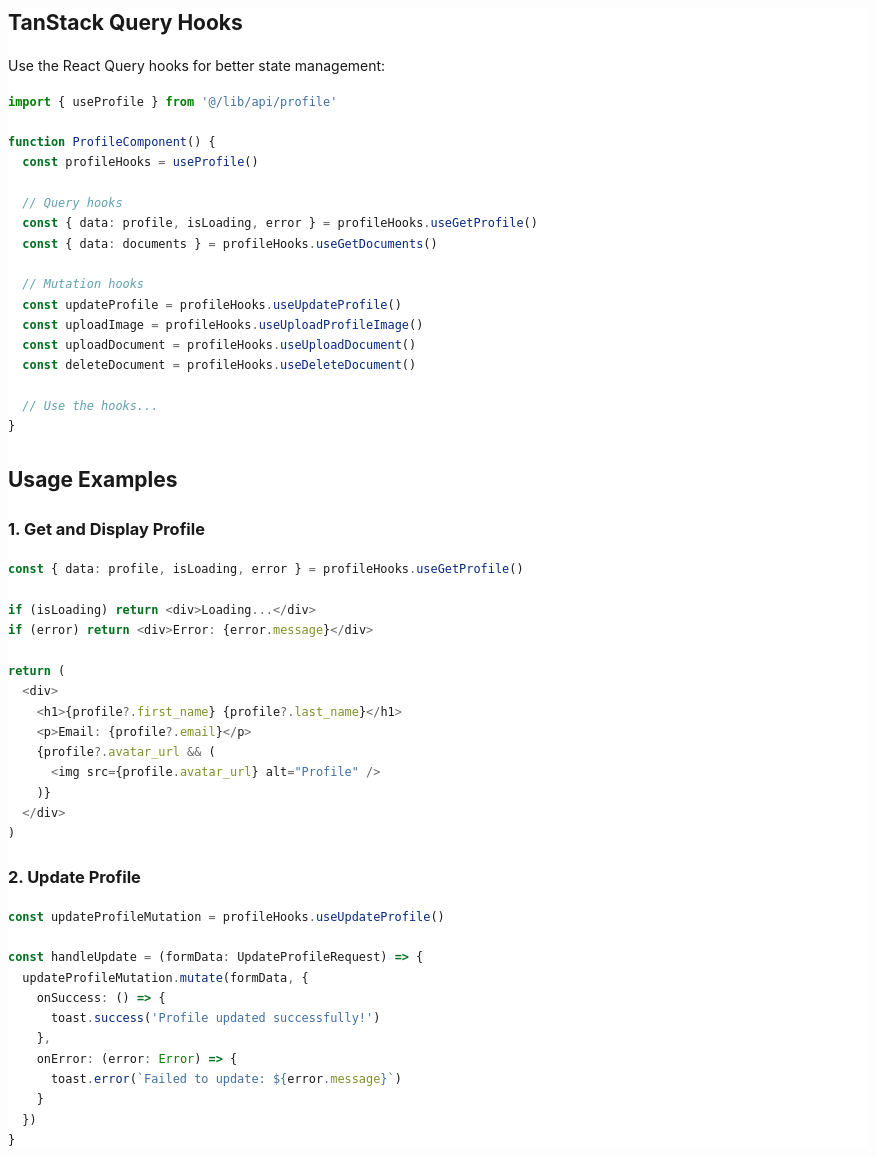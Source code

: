## TanStack Query Hooks

Use the React Query hooks for better state management:

```typescript
import { useProfile } from '@/lib/api/profile'

function ProfileComponent() {
  const profileHooks = useProfile()
  
  // Query hooks
  const { data: profile, isLoading, error } = profileHooks.useGetProfile()
  const { data: documents } = profileHooks.useGetDocuments()
  
  // Mutation hooks
  const updateProfile = profileHooks.useUpdateProfile()
  const uploadImage = profileHooks.useUploadProfileImage()
  const uploadDocument = profileHooks.useUploadDocument()
  const deleteDocument = profileHooks.useDeleteDocument()
  
  // Use the hooks...
}
```

## Usage Examples

### 1. Get and Display Profile

```typescript
const { data: profile, isLoading, error } = profileHooks.useGetProfile()

if (isLoading) return <div>Loading...</div>
if (error) return <div>Error: {error.message}</div>

return (
  <div>
    <h1>{profile?.first_name} {profile?.last_name}</h1>
    <p>Email: {profile?.email}</p>
    {profile?.avatar_url && (
      <img src={profile.avatar_url} alt="Profile" />
    )}
  </div>
)
```

### 2. Update Profile

```typescript
const updateProfileMutation = profileHooks.useUpdateProfile()

const handleUpdate = (formData: UpdateProfileRequest) => {
  updateProfileMutation.mutate(formData, {
    onSuccess: () => {
      toast.success('Profile updated successfully!')
    },
    onError: (error: Error) => {
      toast.error(`Failed to update: ${error.message}`)
    }
  })
}
```
